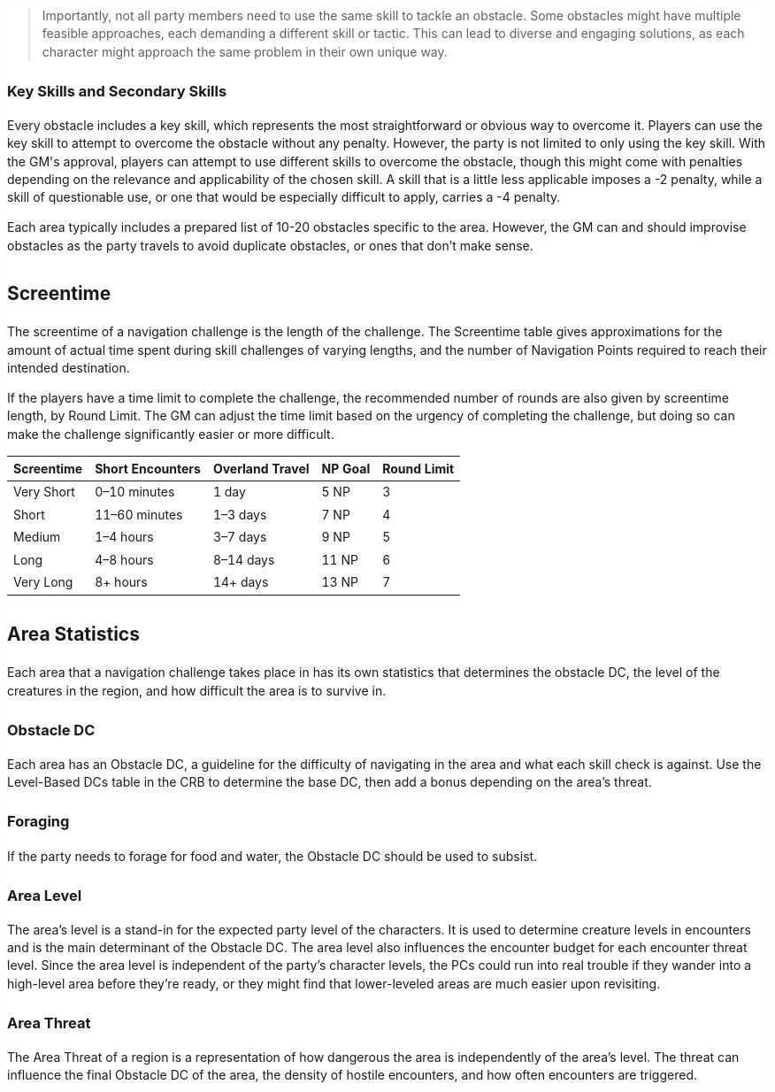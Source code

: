 >Importantly, not all party members need to use the same skill to tackle an obstacle. Some obstacles might have multiple feasible approaches, each demanding a different skill or tactic. This can lead to diverse and engaging solutions, as each character might approach the same problem in their own unique way.
### Key Skills and Secondary Skills
Every obstacle includes a key skill, which represents the most straightforward or obvious way to overcome it. Players can use the key skill to attempt to overcome the obstacle without any penalty. However, the party is not limited to only using the key skill. With the GM's approval, players can attempt to use different skills to overcome the obstacle, though this might come with penalties depending on the relevance and applicability of the chosen skill. A skill that is a little less applicable imposes a -2 penalty, while a skill of questionable use, or one that would be especially difficult to apply, carries a -4 penalty.

Each area typically includes a prepared list of 10-20 obstacles specific to the area. However, the GM can and should improvise obstacles as the party travels to avoid duplicate obstacles, or ones that don’t make sense.
## Screentime
The screentime of a navigation challenge is the length of the challenge. The Screentime table gives approximations for the amount of actual time spent during skill challenges of varying lengths, and the number of Navigation Points required to reach their intended destination.

If the players have a time limit to complete the challenge, the recommended number of rounds are also given by screentime length, by Round Limit. The GM can adjust the time limit based on the urgency of completing the challenge, but doing so can make the challenge significantly easier or more difficult.

|Screentime|Short Encounters|Overland Travel|NP Goal|Round Limit|
|---|---|---|---|---|
|Very Short|0–10 minutes|1 day|5 NP|3|
|Short|11–60 minutes|1–3 days|7 NP|4|
|Medium|1–4 hours|3–7 days|9 NP|5|
|Long|4–8 hours|8–14 days|11 NP|6|
|Very Long|8+ hours|14+ days|13 NP|7|
## Area Statistics
Each area that a navigation challenge takes place in has its own statistics that determines the obstacle DC, the level of the creatures in the region, and how difficult the area is to survive in.
### Obstacle DC
Each area has an Obstacle DC, a guideline for the difficulty of navigating in the area and what each skill check is against. Use the Level-Based DCs table in the CRB to determine the base DC, then add a bonus depending on the area’s threat.
### Foraging
If the party needs to forage for food and water, the Obstacle DC should be used to subsist.
### Area Level
The area’s level is a stand-in for the expected party level of the characters. It is used to determine creature levels in encounters and is the main determinant of the Obstacle DC. The area level also influences the encounter budget for each encounter threat level. Since the area level is independent of the party’s character levels, the PCs could run into real trouble if they wander into a high-level area before they’re ready, or they might find that lower-leveled areas are much easier upon revisiting.
### Area Threat
The Area Threat of a region is a representation of how dangerous the area is independently of the area’s level. The threat can influence the final Obstacle DC of the area, the density of hostile encounters, and how often encounters are triggered.

